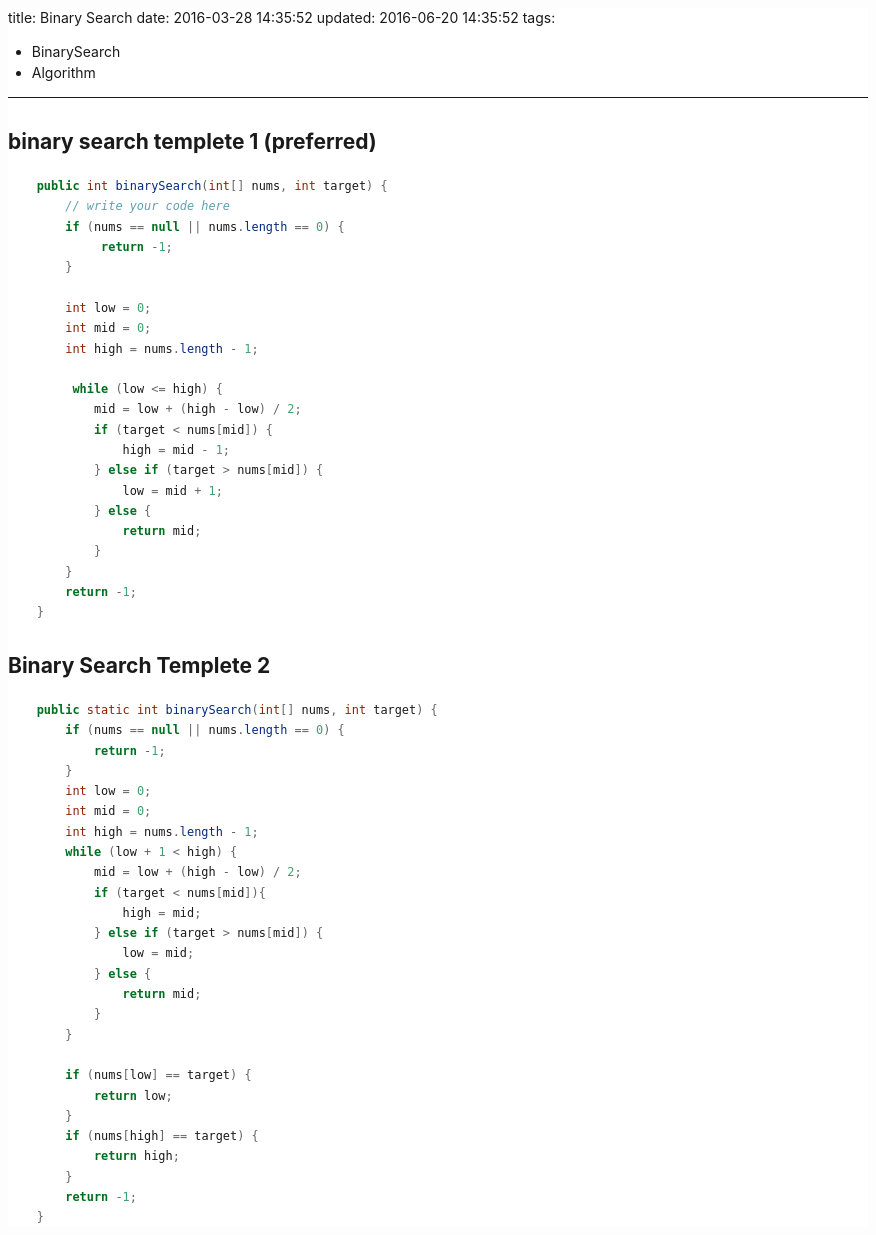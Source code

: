 title: Binary Search
date: 2016-03-28 14:35:52
updated: 2016-06-20 14:35:52
tags: 
- BinarySearch
- Algorithm
---

## binary search templete 1 (preferred)

```java
    public int binarySearch(int[] nums, int target) {
        // write your code here
        if (nums == null || nums.length == 0) {
        	 return -1;
        }
	
        int low = 0;
        int mid = 0;
        int high = nums.length - 1;
        
         while (low <= high) {
            mid = low + (high - low) / 2;
            if (target < nums[mid]) {
                high = mid - 1;
            } else if (target > nums[mid]) {
                low = mid + 1;
            } else {
                return mid;
            }
        }
        return -1;
    }
```

## Binary Search Templete 2

```java
	public static int binarySearch(int[] nums, int target) {
		if (nums == null || nums.length == 0) {
			return -1;
		}
		int low = 0;
		int mid = 0;
		int high = nums.length - 1;
		while (low + 1 < high) {
			mid = low + (high - low) / 2;
			if (target < nums[mid]){
				high = mid;
			} else if (target > nums[mid]) {
				low = mid;
			} else {
				return mid;
			} 
		}
		
		if (nums[low] == target) {
			return low; 
		}
		if (nums[high] == target) {
			return high;
		}
		return -1;
	}
```